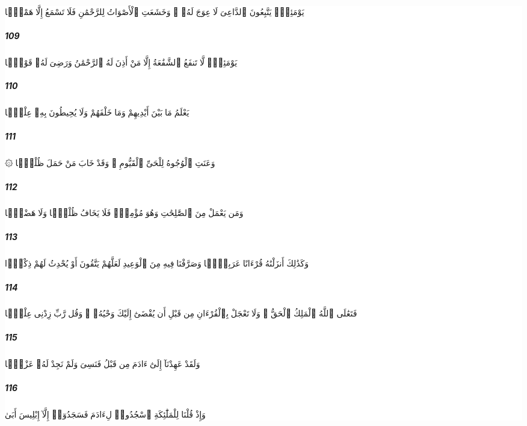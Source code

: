 <span class="ayah hovertext" data-hover="On that Day will they follow the Caller (straight): no crookedness (can they show) him: all sounds shall humble themselves in the Presence of (Allah) Most Gracious: nothing shalt thou hear but the tramp of their feet (as they march).">يَوْمَئِذٍۢ يَتَّبِعُونَ ٱلدَّاعِىَ لَا عِوَجَ لَهُۥ ۖ وَخَشَعَتِ ٱلْأَصْوَاتُ لِلرَّحْمَٰنِ فَلَا تَسْمَعُ إِلَّا هَمْسًۭا</span>

##### 109

<span class="ayah hovertext" data-hover="On that Day shall no intercession avail except for those for whom permission has been granted by (Allah) Most Gracious and whose word is acceptable to Him.">يَوْمَئِذٍۢ لَّا تَنفَعُ ٱلشَّفَٰعَةُ إِلَّا مَنْ أَذِنَ لَهُ ٱلرَّحْمَٰنُ وَرَضِىَ لَهُۥ قَوْلًۭا</span>

##### 110

<span class="ayah hovertext" data-hover="He knows what (appears to His creatures as) before or after or behind them: but they shall not compass it with their knowledge.">يَعْلَمُ مَا بَيْنَ أَيْدِيهِمْ وَمَا خَلْفَهُمْ وَلَا يُحِيطُونَ بِهِۦ عِلْمًۭا</span>

##### 111

<span class="ayah hovertext" data-hover="(All) faces shall be humbled before (Him) - the Living, the Self-Subsisting, Eternal: hopeless indeed will be the man that carries iniquity (on his back).">۞ وَعَنَتِ ٱلْوُجُوهُ لِلْحَىِّ ٱلْقَيُّومِ ۖ وَقَدْ خَابَ مَنْ حَمَلَ ظُلْمًۭا</span>

##### 112

<span class="ayah hovertext" data-hover="But he who works deeds of righteousness, and has faith, will have no fear of harm nor of any curtailment (of what is his due).">وَمَن يَعْمَلْ مِنَ ٱلصَّٰلِحَٰتِ وَهُوَ مُؤْمِنٌۭ فَلَا يَخَافُ ظُلْمًۭا وَلَا هَضْمًۭا</span>

##### 113

<span class="ayah hovertext" data-hover="Thus have We sent this down - an arabic Qur'an - and explained therein in detail some of the warnings, in order that they may fear Allah, or that it may cause their remembrance (of Him).">وَكَذَٰلِكَ أَنزَلْنَٰهُ قُرْءَانًا عَرَبِيًّۭا وَصَرَّفْنَا فِيهِ مِنَ ٱلْوَعِيدِ لَعَلَّهُمْ يَتَّقُونَ أَوْ يُحْدِثُ لَهُمْ ذِكْرًۭا</span>

##### 114

<span class="ayah hovertext" data-hover="High above all is Allah, the King, the Truth! Be not in haste with the Qur'an before its revelation to thee is completed, but say, 'O my Lord! advance me in knowledge.'">فَتَعَٰلَى ٱللَّهُ ٱلْمَلِكُ ٱلْحَقُّ ۗ وَلَا تَعْجَلْ بِٱلْقُرْءَانِ مِن قَبْلِ أَن يُقْضَىٰٓ إِلَيْكَ وَحْيُهُۥ ۖ وَقُل رَّبِّ زِدْنِى عِلْمًۭا</span>

##### 115

<span class="ayah hovertext" data-hover="We had already, beforehand, taken the covenant of Adam, but he forgot: and We found on his part no firm resolve.">وَلَقَدْ عَهِدْنَآ إِلَىٰٓ ءَادَمَ مِن قَبْلُ فَنَسِىَ وَلَمْ نَجِدْ لَهُۥ عَزْمًۭا</span>

##### 116

<span class="ayah hovertext" data-hover="When We said to the angels, 'Prostrate yourselves to Adam', they prostrated themselves, but not Iblis: he refused.">وَإِذْ قُلْنَا لِلْمَلَٰٓئِكَةِ ٱسْجُدُوا۟ لِءَادَمَ فَسَجَدُوٓا۟ إِلَّآ إِبْلِيسَ أَبَىٰ</span>
